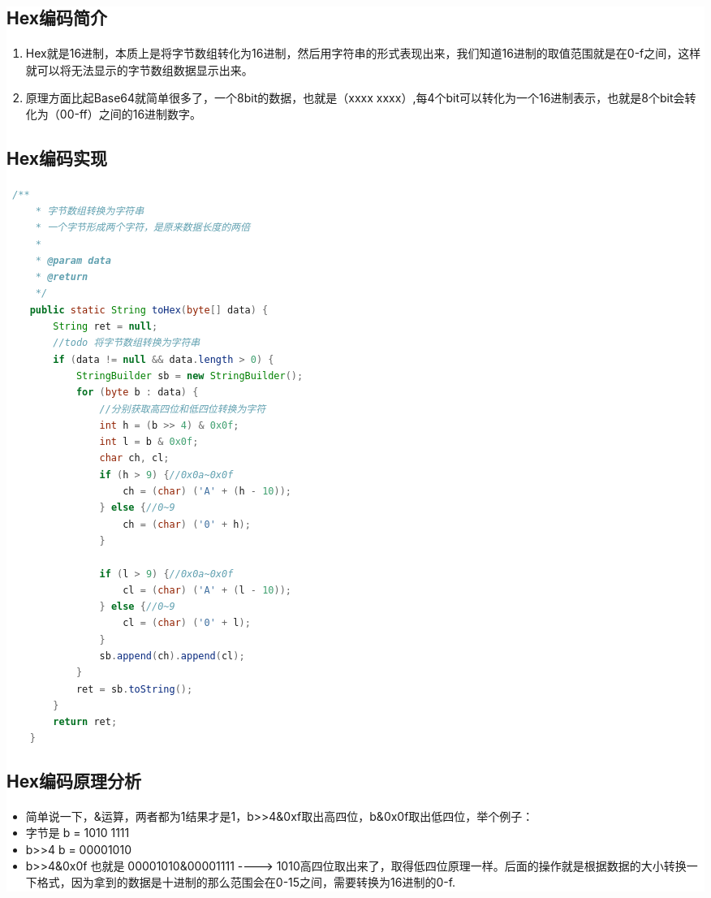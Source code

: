 

## Hex编码简介

1. Hex就是16进制，本质上是将字节数组转化为16进制，然后用字符串的形式表现出来，我们知道16进制的取值范围就是在0-f之间，这样就可以将无法显示的字节数组数据显示出来。


2. 原理方面比起Base64就简单很多了，一个8bit的数据，也就是（xxxx xxxx）,每4个bit可以转化为一个16进制表示，也就是8个bit会转化为（00-ff）之间的16进制数字。

## Hex编码实现
```java
 /**
     * 字节数组转换为字符串
     * 一个字节形成两个字符，是原来数据长度的两倍
     *
     * @param data
     * @return
     */
    public static String toHex(byte[] data) {
        String ret = null;
        //todo 将字节数组转换为字符串
        if (data != null && data.length > 0) {
            StringBuilder sb = new StringBuilder();
            for (byte b : data) {
                //分别获取高四位和低四位转换为字符
                int h = (b >> 4) & 0x0f;
                int l = b & 0x0f;
                char ch, cl;
                if (h > 9) {//0x0a~0x0f
                    ch = (char) ('A' + (h - 10));
                } else {//0~9
                    ch = (char) ('0' + h);
                }

                if (l > 9) {//0x0a~0x0f
                    cl = (char) ('A' + (l - 10));
                } else {//0~9
                    cl = (char) ('0' + l);
                }
                sb.append(ch).append(cl);
            }
            ret = sb.toString();
        }
        return ret;
    }
```
## Hex编码原理分析
- 简单说一下，&运算，两者都为1结果才是1，b>>4&0xf取出高四位，b&0x0f取出低四位，举个例子：
- 字节是      b   =    1010 1111
- b>>4     b = 00001010
- b>>4&0x0f 也就是   00001010&00001111 ----> 1010高四位取出来了，取得低四位原理一样。后面的操作就是根据数据的大小转换一下格式，因为拿到的数据是十进制的那么范围会在0-15之间，需要转换为16进制的0-f.
